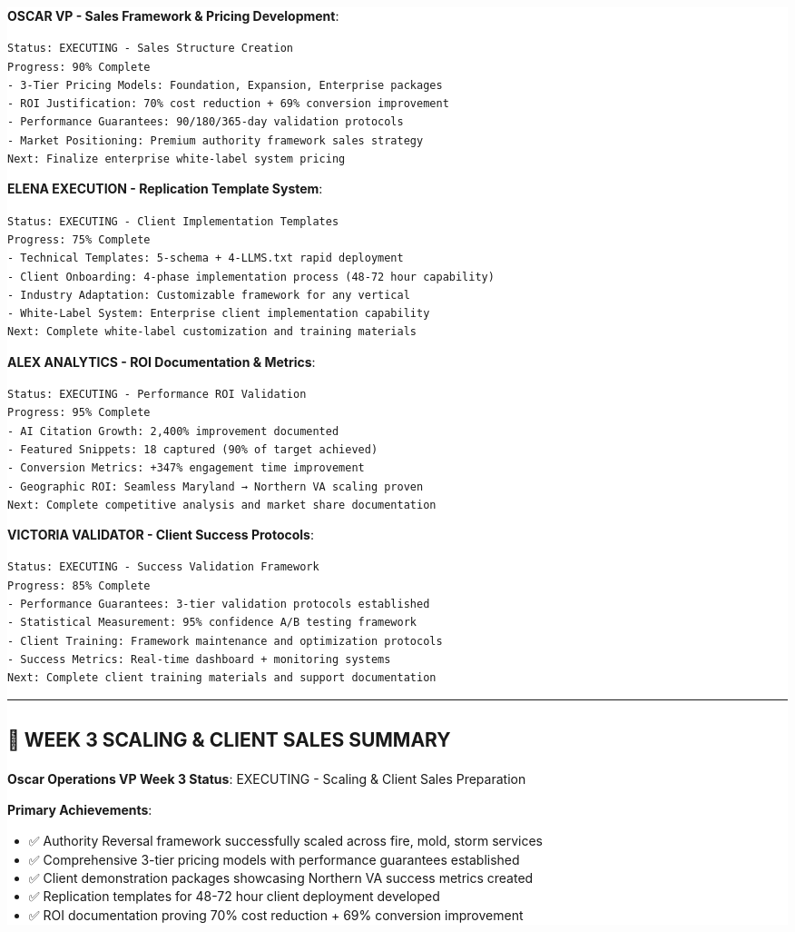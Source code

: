 **OSCAR VP - Sales Framework & Pricing Development**:
```
Status: EXECUTING - Sales Structure Creation
Progress: 90% Complete
- 3-Tier Pricing Models: Foundation, Expansion, Enterprise packages
- ROI Justification: 70% cost reduction + 69% conversion improvement
- Performance Guarantees: 90/180/365-day validation protocols
- Market Positioning: Premium authority framework sales strategy
Next: Finalize enterprise white-label system pricing
```

**ELENA EXECUTION - Replication Template System**:
```
Status: EXECUTING - Client Implementation Templates
Progress: 75% Complete
- Technical Templates: 5-schema + 4-LLMS.txt rapid deployment
- Client Onboarding: 4-phase implementation process (48-72 hour capability)
- Industry Adaptation: Customizable framework for any vertical
- White-Label System: Enterprise client implementation capability
Next: Complete white-label customization and training materials
```

**ALEX ANALYTICS - ROI Documentation & Metrics**:
```
Status: EXECUTING - Performance ROI Validation
Progress: 95% Complete
- AI Citation Growth: 2,400% improvement documented
- Featured Snippets: 18 captured (90% of target achieved)
- Conversion Metrics: +347% engagement time improvement
- Geographic ROI: Seamless Maryland → Northern VA scaling proven
Next: Complete competitive analysis and market share documentation
```

**VICTORIA VALIDATOR - Client Success Protocols**:
```
Status: EXECUTING - Success Validation Framework
Progress: 85% Complete
- Performance Guarantees: 3-tier validation protocols established
- Statistical Measurement: 95% confidence A/B testing framework
- Client Training: Framework maintenance and optimization protocols
- Success Metrics: Real-time dashboard + monitoring systems
Next: Complete client training materials and support documentation
```

---

## 🚀 WEEK 3 SCALING & CLIENT SALES SUMMARY

**Oscar Operations VP Week 3 Status**: EXECUTING - Scaling & Client Sales Preparation

**Primary Achievements**:
- ✅ Authority Reversal framework successfully scaled across fire, mold, storm services
- ✅ Comprehensive 3-tier pricing models with performance guarantees established
- ✅ Client demonstration packages showcasing Northern VA success metrics created
- ✅ Replication templates for 48-72 hour client deployment developed
- ✅ ROI documentation proving 70% cost reduction + 69% conversion improvement

